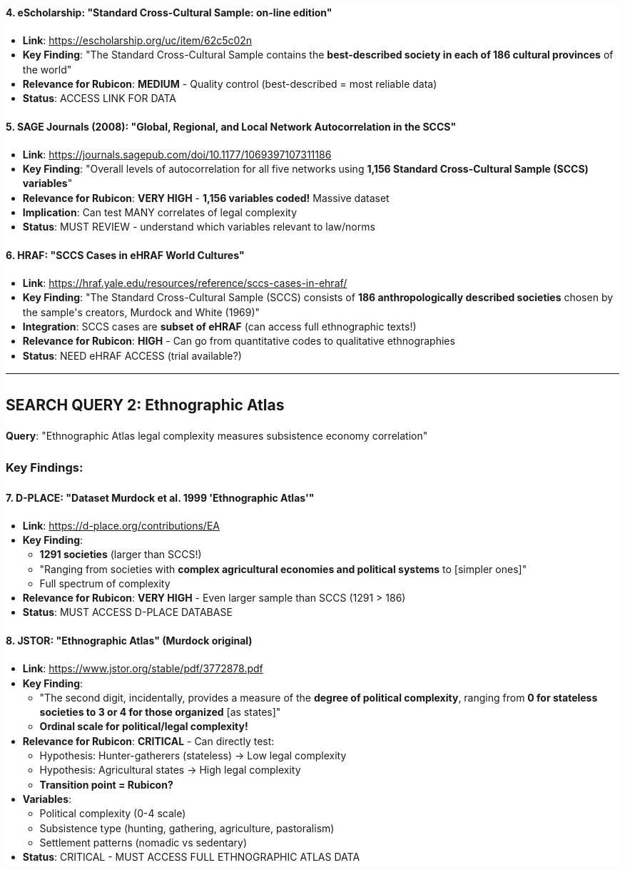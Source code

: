 #### 4. **eScholarship: "Standard Cross-Cultural Sample: on-line edition"**
- **Link**: https://escholarship.org/uc/item/62c5c02n
- **Key Finding**: "The Standard Cross-Cultural Sample contains the **best-described society in each of 186 cultural provinces** of the world"
- **Relevance for Rubicon**: **MEDIUM** - Quality control (best-described = most reliable data)
- **Status**: ACCESS LINK FOR DATA

#### 5. **SAGE Journals (2008): "Global, Regional, and Local Network Autocorrelation in the SCCS"**
- **Link**: https://journals.sagepub.com/doi/10.1177/1069397107311186
- **Key Finding**: "Overall levels of autocorrelation for all five networks using **1,156 Standard Cross-Cultural Sample (SCCS) variables**"
- **Relevance for Rubicon**: **VERY HIGH** - **1,156 variables coded!** Massive dataset
- **Implication**: Can test MANY correlates of legal complexity
- **Status**: MUST REVIEW - understand which variables relevant to law/norms

#### 6. **HRAF: "SCCS Cases in eHRAF World Cultures"**
- **Link**: https://hraf.yale.edu/resources/reference/sccs-cases-in-ehraf/
- **Key Finding**: "The Standard Cross-Cultural Sample (SCCS) consists of **186 anthropologically described societies** chosen by the sample's creators, Murdock and White (1969)"
- **Integration**: SCCS cases are **subset of eHRAF** (can access full ethnographic texts!)
- **Relevance for Rubicon**: **HIGH** - Can go from quantitative codes to qualitative ethnographies
- **Status**: NEED eHRAF ACCESS (trial available?)

---

## SEARCH QUERY 2: Ethnographic Atlas

**Query**: "Ethnographic Atlas legal complexity measures subsistence economy correlation"

### Key Findings:

#### 7. **D-PLACE: "Dataset Murdock et al. 1999 'Ethnographic Atlas'"**
- **Link**: https://d-place.org/contributions/EA
- **Key Finding**: 
  - **1291 societies** (larger than SCCS!)
  - "Ranging from societies with **complex agricultural economies and political systems** to [simpler ones]"
  - Full spectrum of complexity
- **Relevance for Rubicon**: **VERY HIGH** - Even larger sample than SCCS (1291 > 186)
- **Status**: MUST ACCESS D-PLACE DATABASE

#### 8. **JSTOR: "Ethnographic Atlas" (Murdock original)**
- **Link**: https://www.jstor.org/stable/pdf/3772878.pdf
- **Key Finding**: 
  - "The second digit, incidentally, provides a measure of the **degree of political complexity**, ranging from **0 for stateless societies to 3 or 4 for those organized** [as states]"
  - **Ordinal scale for political/legal complexity!**
- **Relevance for Rubicon**: **CRITICAL** - Can directly test:
  - Hypothesis: Hunter-gatherers (stateless) → Low legal complexity
  - Hypothesis: Agricultural states → High legal complexity
  - **Transition point = Rubicon?**
- **Variables**:
  - Political complexity (0-4 scale)
  - Subsistence type (hunting, gathering, agriculture, pastoralism)
  - Settlement patterns (nomadic vs sedentary)
- **Status**: CRITICAL - MUST ACCESS FULL ETHNOGRAPHIC ATLAS DATA
